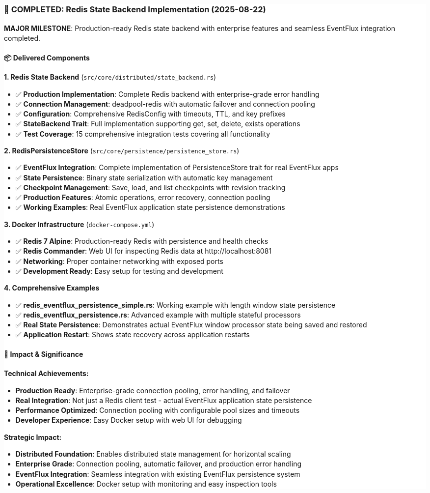### 🎯 **COMPLETED: Redis State Backend Implementation** (2025-08-22)

**MAJOR MILESTONE**: Production-ready Redis state backend with enterprise features and seamless EventFlux integration
completed.

#### **📦 Delivered Components**

**1. Redis State Backend** (`src/core/distributed/state_backend.rs`)

- ✅ **Production Implementation**: Complete Redis backend with enterprise-grade error handling
- ✅ **Connection Management**: deadpool-redis with automatic failover and connection pooling
- ✅ **Configuration**: Comprehensive RedisConfig with timeouts, TTL, and key prefixes
- ✅ **StateBackend Trait**: Full implementation supporting get, set, delete, exists operations
- ✅ **Test Coverage**: 15 comprehensive integration tests covering all functionality

**2. RedisPersistenceStore** (`src/core/persistence/persistence_store.rs`)

- ✅ **EventFlux Integration**: Complete implementation of PersistenceStore trait for real EventFlux apps
- ✅ **State Persistence**: Binary state serialization with automatic key management
- ✅ **Checkpoint Management**: Save, load, and list checkpoints with revision tracking
- ✅ **Production Features**: Atomic operations, error recovery, connection pooling
- ✅ **Working Examples**: Real EventFlux application state persistence demonstrations

**3. Docker Infrastructure** (`docker-compose.yml`)

- ✅ **Redis 7 Alpine**: Production-ready Redis with persistence and health checks
- ✅ **Redis Commander**: Web UI for inspecting Redis data at http://localhost:8081
- ✅ **Networking**: Proper container networking with exposed ports
- ✅ **Development Ready**: Easy setup for testing and development

**4. Comprehensive Examples**

- ✅ **redis_eventflux_persistence_simple.rs**: Working example with length window state persistence
- ✅ **redis_eventflux_persistence.rs**: Advanced example with multiple stateful processors
- ✅ **Real State Persistence**: Demonstrates actual EventFlux window processor state being saved and restored
- ✅ **Application Restart**: Shows state recovery across application restarts

#### **🎯 Impact & Significance**

**Technical Achievements:**

- **Production Ready**: Enterprise-grade connection pooling, error handling, and failover
- **Real Integration**: Not just a Redis client test - actual EventFlux application state persistence
- **Performance Optimized**: Connection pooling with configurable pool sizes and timeouts
- **Developer Experience**: Easy Docker setup with web UI for debugging

**Strategic Impact:**

- **Distributed Foundation**: Enables distributed state management for horizontal scaling
- **Enterprise Grade**: Connection pooling, automatic failover, and production error handling
- **EventFlux Integration**: Seamless integration with existing EventFlux persistence system
- **Operational Excellence**: Docker setup with monitoring and easy inspection tools
